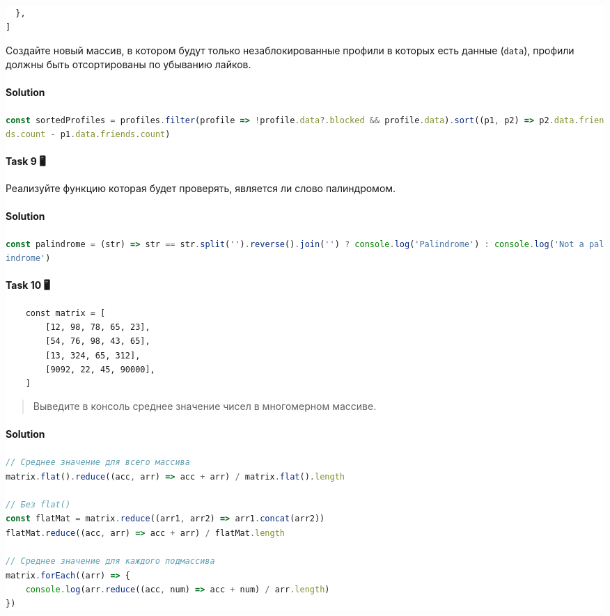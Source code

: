 ```JS
  },
]
```

Создайте новый массив, в котором будут только незаблокированные профили в которых есть данные (`data`), 
профили должны быть отсортированы по убыванию лайков.

#### Solution

```javascript
const sortedProfiles = profiles.filter(profile => !profile.data?.blocked && profile.data).sort((p1, p2) => p2.data.friends.count - p1.data.friends.count)
```



#### Task 9 🖥

Реализуйте функцию которая будет проверять, является ли слово палиндромом.

#### Solution

```javascript
const palindrome = (str) => str == str.split('').reverse().join('') ? console.log('Palindrome') : console.log('Not a palindrome')
```



#### Task 10 🖥

```JS
    const matrix = [
        [12, 98, 78, 65, 23],
        [54, 76, 98, 43, 65],
        [13, 324, 65, 312],
        [9092, 22, 45, 90000],
    ]
```

> Выведите в консоль среднее значение чисел в многомерном массиве.

#### Solution

```javascript
// Среднее значение для всего массива
matrix.flat().reduce((acc, arr) => acc + arr) / matrix.flat().length

// Без flat()
const flatMat = matrix.reduce((arr1, arr2) => arr1.concat(arr2))
flatMat.reduce((acc, arr) => acc + arr) / flatMat.length

// Среднее значение для каждого подмассива
matrix.forEach((arr) => {
    console.log(arr.reduce((acc, num) => acc + num) / arr.length)
})
```

